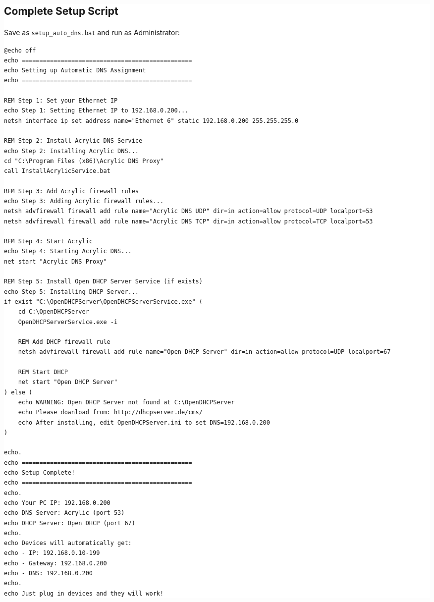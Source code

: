 
## Complete Setup Script

Save as `setup_auto_dns.bat` and run as Administrator:

```batch
@echo off
echo ================================================
echo Setting up Automatic DNS Assignment
echo ================================================

REM Step 1: Set your Ethernet IP
echo Step 1: Setting Ethernet IP to 192.168.0.200...
netsh interface ip set address name="Ethernet 6" static 192.168.0.200 255.255.255.0

REM Step 2: Install Acrylic DNS Service
echo Step 2: Installing Acrylic DNS...
cd "C:\Program Files (x86)\Acrylic DNS Proxy"
call InstallAcrylicService.bat

REM Step 3: Add Acrylic firewall rules
echo Step 3: Adding Acrylic firewall rules...
netsh advfirewall firewall add rule name="Acrylic DNS UDP" dir=in action=allow protocol=UDP localport=53
netsh advfirewall firewall add rule name="Acrylic DNS TCP" dir=in action=allow protocol=TCP localport=53

REM Step 4: Start Acrylic
echo Step 4: Starting Acrylic DNS...
net start "Acrylic DNS Proxy"

REM Step 5: Install Open DHCP Server Service (if exists)
echo Step 5: Installing DHCP Server...
if exist "C:\OpenDHCPServer\OpenDHCPServerService.exe" (
    cd C:\OpenDHCPServer
    OpenDHCPServerService.exe -i

    REM Add DHCP firewall rule
    netsh advfirewall firewall add rule name="Open DHCP Server" dir=in action=allow protocol=UDP localport=67

    REM Start DHCP
    net start "Open DHCP Server"
) else (
    echo WARNING: Open DHCP Server not found at C:\OpenDHCPServer
    echo Please download from: http://dhcpserver.de/cms/
    echo After installing, edit OpenDHCPServer.ini to set DNS=192.168.0.200
)

echo.
echo ================================================
echo Setup Complete!
echo ================================================
echo.
echo Your PC IP: 192.168.0.200
echo DNS Server: Acrylic (port 53)
echo DHCP Server: Open DHCP (port 67)
echo.
echo Devices will automatically get:
echo - IP: 192.168.0.10-199
echo - Gateway: 192.168.0.200
echo - DNS: 192.168.0.200
echo.
echo Just plug in devices and they will work!
```